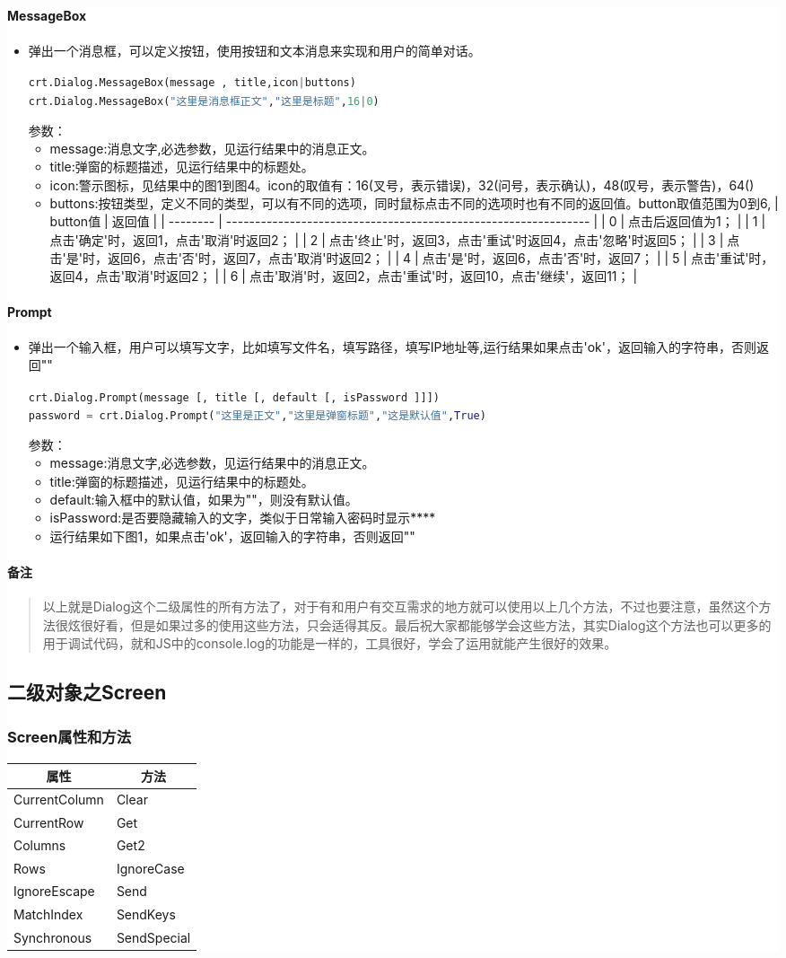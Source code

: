 #### MessageBox

* 弹出一个消息框，可以定义按钮，使用按钮和文本消息来实现和用户的简单对话。
    ```python
    crt.Dialog.MessageBox(message , title,icon|buttons)
    crt.Dialog.MessageBox("这里是消息框正文","这里是标题",16|0)
    ```
    参数：
  * message:消息文字,必选参数，见运行结果中的消息正文。
  * title:弹窗的标题描述，见运行结果中的标题处。
  * icon:警示图标，见结果中的图1到图4。icon的取值有：16(叉号，表示错误)，32(问号，表示确认)，48(叹号，表示警告)，64()
  * buttons:按钮类型，定义不同的类型，可以有不同的选项，同时鼠标点击不同的选项时也有不同的返回值。button取值范围为0到6,
    | button值 | 返回值                                                          |
    | -------- | --------------------------------------------------------------- |
    | 0        | 点击后返回值为1；                                               |
    | 1        | 点击'确定'时，返回1，点击'取消'时返回2；                        |
    | 2        | 点击'终止'时，返回3，点击'重试'时返回4，点击'忽略'时返回5；     |
    | 3        | 点击'是'时，返回6，点击'否'时，返回7，点击'取消'时返回2；       |
    | 4        | 点击'是'时，返回6，点击'否'时，返回7；                          |
    | 5        | 点击'重试'时，返回4，点击'取消'时返回2；                        |
    | 6        | 点击'取消'时，返回2，点击'重试'时，返回10，点击'继续'，返回11； |

#### Prompt

* 弹出一个输入框，用户可以填写文字，比如填写文件名，填写路径，填写IP地址等,运行结果如果点击'ok'，返回输入的字符串，否则返回""
    ```python
    crt.Dialog.Prompt(message [, title [, default [, isPassword ]]])
    password = crt.Dialog.Prompt("这里是正文","这里是弹窗标题","这是默认值",True)
    ```
    参数：
  * message:消息文字,必选参数，见运行结果中的消息正文。
  * title:弹窗的标题描述，见运行结果中的标题处。
  * default:输入框中的默认值，如果为""，则没有默认值。
  * isPassword:是否要隐藏输入的文字，类似于日常输入密码时显示****
  * 运行结果如下图1，如果点击'ok'，返回输入的字符串，否则返回""

#### 备注

> 以上就是Dialog这个二级属性的所有方法了，对于有和用户有交互需求的地方就可以使用以上几个方法，不过也要注意，虽然这个方法很炫很好看，但是如果过多的使用这些方法，只会适得其反。最后祝大家都能够学会这些方法，其实Dialog这个方法也可以更多的用于调试代码，就和JS中的console.log的功能是一样的，工具很好，学会了运用就能产生很好的效果。

## 二级对象之Screen

### Screen属性和方法

| 属性          | 方法           |
| ------------- | -------------- |
| CurrentColumn | Clear          |
| CurrentRow    | Get            |
| Columns       | Get2           |
| Rows          | IgnoreCase     |
| IgnoreEscape  | Send           |
| MatchIndex    | SendKeys       |
| Synchronous   | SendSpecial    |